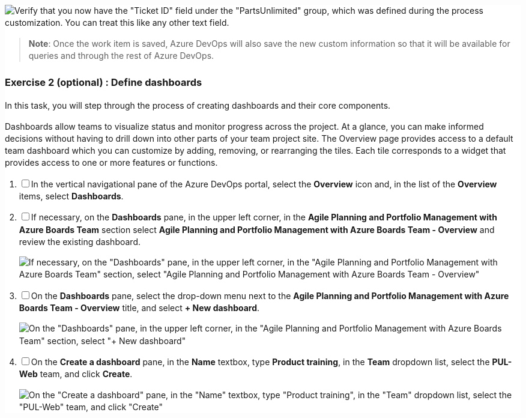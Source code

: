    ![Verify that you now have the "Ticket ID" field under the "PartsUnlimited"
   group, which was defined during the process customization. You can treat
   this like any other text field.](images/m1/verify_v1.png)

   > **Note**: Once the work item is saved, Azure DevOps will also save the new
   > custom information so that it will be available for queries and through
   > the rest of Azure DevOps.

### Exercise 2 (optional) : Define dashboards

In this task, you will step through the process of creating dashboards and
their core components.

Dashboards allow teams to visualize status and monitor progress across the
project. At a glance, you can make informed decisions without having to drill
down into other parts of your team project site. The Overview page provides
access to a default team dashboard which you can customize by adding, removing,
or rearranging the tiles. Each tile corresponds to a widget that provides
access to one or more features or functions.

1. <input type="checkbox" class="box" id="az400-lab01-exer2-task1-01" />In the
   vertical navigational pane of the Azure DevOps portal, select the 
   **Overview** icon and, in the list of the **Overview** items, select
   **Dashboards**.

1. <input type="checkbox" class="box" id="az400-lab01-exer2-task1-02" />If
   necessary, on the **Dashboards** pane, in the upper left corner, in the
   **Agile Planning and Portfolio Management with Azure Boards Team** section
   select
   **Agile Planning and Portfolio Management with Azure Boards Team - Overview**
   and review the existing dashboard.

   ![If necessary, on the "Dashboards" pane, in the upper left corner, in the
   "Agile Planning and Portfolio Management with Azure Boards Team" section,
   select "Agile Planning and Portfolio Management with Azure Boards Team -
   Overview"](images/m1/dashboard_v1.png)

1. <input type="checkbox" class="box" id="az400-lab01-exer2-task1-03" />On the
   **Dashboards** pane, select the drop-down menu next to the **Agile Planning
   and Portfolio Management with Azure Boards Team - Overview** title, and
   select **+ New dashboard**.

   ![On the "Dashboards" pane, in the upper left corner, in the "Agile Planning
   and Portfolio Management with Azure Boards Team" section, select "+ New
   dashboard"](images/m1/new_dashboard_v1.png)

1. <input type="checkbox" class="box" id="az400-lab01-exer2-task1-04" />On the
   **Create a dashboard** pane, in the **Name** textbox, type
   **Product training**, in the **Team** dropdown list, select the **PUL-Web**
   team, and click **Create**.

   ![On the "Create a dashboard" pane, in the "Name" textbox, type "Product
   training", in the "Team" dropdown list, select the "PUL-Web" team, and click
   "Create"](images/m1/create_dash_v1.png)
